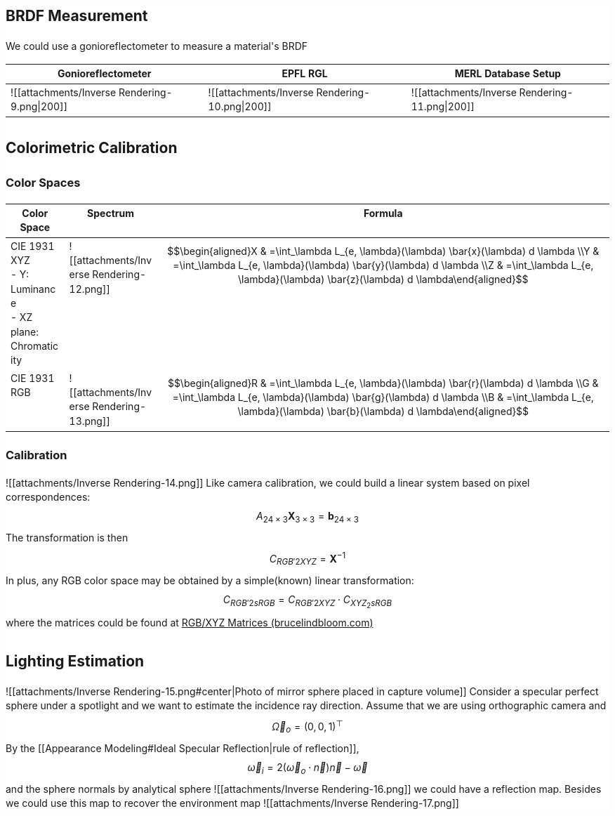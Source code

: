 ## BRDF Measurement
We could use a gonioreflectometer to measure a material's BRDF

| Gonioreflectometer                       | EPFL RGL                                  | MERL Database Setup |
| ---------------------------------------- | ----------------------------------------- | ------------------- |
| ![[attachments/Inverse Rendering-9.png\|200]] | ![[attachments/Inverse Rendering-10.png\|200]] | ![[attachments/Inverse Rendering-11.png\|200]]                    |

## Colorimetric Calibration
### Color Spaces

| Color Space  | Spectrum | Formula |
| ------------ | -------- | ------- |
| CIE 1931 XYZ <br> - Y: Luminance <br> - XZ plane: Chromaticity | ![[attachments/Inverse Rendering-12.png]]         | $$\begin{aligned}X & =\int_\lambda L_{e, \lambda}(\lambda) \bar{x}(\lambda) d \lambda \\Y & =\int_\lambda L_{e, \lambda}(\lambda) \bar{y}(\lambda) d \lambda \\Z & =\int_\lambda L_{e, \lambda}(\lambda) \bar{z}(\lambda) d \lambda\end{aligned}$$        |
| CIE 1931 RGB | ![[attachments/Inverse Rendering-13.png]]         | $$\begin{aligned}R & =\int_\lambda L_{e, \lambda}(\lambda) \bar{r}(\lambda) d \lambda \\G & =\int_\lambda L_{e, \lambda}(\lambda) \bar{g}(\lambda) d \lambda \\B & =\int_\lambda L_{e, \lambda}(\lambda) \bar{b}(\lambda) d \lambda\end{aligned}$$        |

### Calibration
![[attachments/Inverse Rendering-14.png]]
Like camera calibration, we could build a linear system based on pixel correspondences:
$$
A_{24\times 3}\mathbf{X}_{3\times 3} = \mathbf{b}_{24 \times 3}
$$
The transformation is then
$$
C_{RGB'2XYZ} = \mathbf{X}^{-1}
$$
In plus, any RGB color space may be obtained by a simple(known) linear transformation:
$$
C_{RGB'2sRGB} = C_{RGB'2XYZ}\cdot C_{XYZ_{2}sRGB}
$$
where the matrices could be found at [RGB/XYZ Matrices (brucelindbloom.com)](http://brucelindbloom.com/index.html?Eqn_RGB_XYZ_Matrix.html)

## Lighting Estimation
![[attachments/Inverse Rendering-15.png#center|Photo of mirror sphere placed in capture volume]]
Consider a specular perfect sphere under a spotlight and we want to estimate the incidence ray direction. Assume that we are using orthographic camera and 
$$
\vec{\Omega}_{o} = (0,0,1)^{\top}
$$
By the [[Appearance Modeling#Ideal Specular Reflection|rule of reflection]],
$$
\vec{\omega}_{i} = 2(\vec{\omega}_{o}\cdot \vec{n})\vec{n} - \vec{\omega}
$$
and the sphere normals by analytical sphere
![[attachments/Inverse Rendering-16.png]]
we could have a reflection map. Besides we could use this map to recover the environment map
![[attachments/Inverse Rendering-17.png]]
